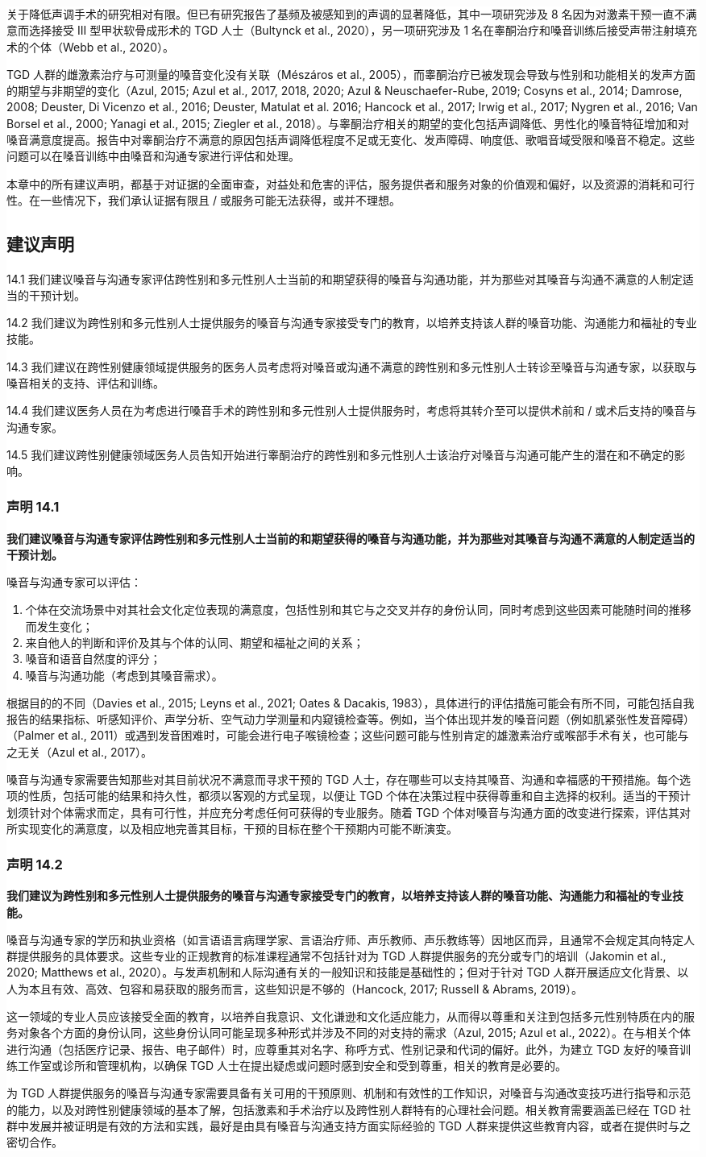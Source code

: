 关于降低声调手术的研究相对有限。但已有研究报告了基频及被感知到的声调的显著降低，其中一项研究涉及 8 名因为对激素干预一直不满意而选择接受 III 型甲状软骨成形术的 TGD 人士（Bultynck et al., 2020），另一项研究涉及 1 名在睾酮治疗和嗓音训练后接受声带注射填充术的个体（Webb et al., 2020）。

TGD 人群的雌激素治疗与可测量的嗓音变化没有关联（Mészáros et al., 2005），而睾酮治疗已被发现会导致与性别和功能相关的发声方面的期望与非期望的变化（Azul, 2015; Azul et al., 2017, 2018, 2020; Azul & Neuschaefer-Rube, 2019; Cosyns et al., 2014; Damrose, 2008; Deuster, Di Vicenzo et al., 2016; Deuster, Matulat et al. 2016; Hancock et al., 2017; Irwig et al., 2017; Nygren et al., 2016; Van Borsel et al., 2000; Yanagi et al., 2015; Ziegler et al., 2018）。与睾酮治疗相关的期望的变化包括声调降低、男性化的嗓音特征增加和对嗓音满意度提高。报告中对睾酮治疗不满意的原因包括声调降低程度不足或无变化、发声障碍、响度低、歌唱音域受限和嗓音不稳定。这些问题可以在嗓音训练中由嗓音和沟通专家进行评估和处理。

本章中的所有建议声明，都基于对证据的全面审查，对益处和危害的评估，服务提供者和服务对象的价值观和偏好，以及资源的消耗和可行性。在一些情况下，我们承认证据有限且 / 或服务可能无法获得，或并不理想。

## 建议声明

14.1 我们建议嗓音与沟通专家评估跨性别和多元性别人士当前的和期望获得的嗓音与沟通功能，并为那些对其嗓音与沟通不满意的人制定适当的干预计划。

14.2 我们建议为跨性别和多元性别人士提供服务的嗓音与沟通专家接受专门的教育，以培养支持该人群的嗓音功能、沟通能力和福祉的专业技能。

14.3 我们建议在跨性别健康领域提供服务的医务人员考虑将对嗓音或沟通不满意的跨性别和多元性别人士转诊至嗓音与沟通专家，以获取与嗓音相关的支持、评估和训练。

14.4 我们建议医务人员在为考虑进行嗓音手术的跨性别和多元性别人士提供服务时，考虑将其转介至可以提供术前和 / 或术后支持的嗓音与沟通专家。

14.5 我们建议跨性别健康领域医务人员告知开始进行睾酮治疗的跨性别和多元性别人士该治疗对嗓音与沟通可能产生的潜在和不确定的影响。

### 声明 14.1

**我们建议嗓音与沟通专家评估跨性别和多元性别人士当前的和期望获得的嗓音与沟通功能，并为那些对其嗓音与沟通不满意的人制定适当的干预计划。**

嗓音与沟通专家可以评估：

1.  个体在交流场景中对其社会文化定位表现的满意度，包括性别和其它与之交叉并存的身份认同，同时考虑到这些因素可能随时间的推移而发生变化；
2.  来自他人的判断和评价及其与个体的认同、期望和福祉之间的关系；
3.  嗓音和语音自然度的评分；
4.  嗓音与沟通功能（考虑到其嗓音需求）。

根据目的的不同（Davies et al., 2015; Leyns et al., 2021; Oates & Dacakis, 1983），具体进行的评估措施可能会有所不同，可能包括自我报告的结果指标、听感知评价、声学分析、空气动力学测量和内窥镜检查等。例如，当个体出现并发的嗓音问题（例如肌紧张性发音障碍）（Palmer et al., 2011）或遇到发音困难时，可能会进行电子喉镜检查；这些问题可能与性别肯定的雄激素治疗或喉部手术有关，也可能与之无关（Azul et al., 2017）。

嗓音与沟通专家需要告知那些对其目前状况不满意而寻求干预的 TGD 人士，存在哪些可以支持其嗓音、沟通和幸福感的干预措施。每个选项的性质，包括可能的结果和持久性，都须以客观的方式呈现，以便让 TGD 个体在决策过程中获得尊重和自主选择的权利。适当的干预计划须针对个体需求而定，具有可行性，并应充分考虑任何可获得的专业服务。随着 TGD 个体对嗓音与沟通方面的改变进行探索，评估其对所实现变化的满意度，以及相应地完善其目标，干预的目标在整个干预期内可能不断演变。

### 声明 14.2

**我们建议为跨性别和多元性别人士提供服务的嗓音与沟通专家接受专门的教育，以培养支持该人群的嗓音功能、沟通能力和福祉的专业技能。**

嗓音与沟通专家的学历和执业资格（如言语语言病理学家、言语治疗师、声乐教师、声乐教练等）因地区而异，且通常不会规定其向特定人群提供服务的具体要求。这些专业的正规教育的标准课程通常不包括针对为 TGD 人群提供服务的充分或专门的培训（Jakomin et al., 2020; Matthews et al., 2020）。与发声机制和人际沟通有关的一般知识和技能是基础性的；但对于针对 TGD 人群开展适应文化背景、以人为本且有效、高效、包容和易获取的服务而言，这些知识是不够的（Hancock, 2017; Russell & Abrams, 2019）。

这一领域的专业人员应该接受全面的教育，以培养自我意识、文化谦逊和文化适应能力，从而得以尊重和关注到包括多元性别特质在内的服务对象各个方面的身份认同，这些身份认同可能呈现多种形式并涉及不同的对支持的需求（Azul, 2015; Azul et al., 2022）。在与相关个体进行沟通（包括医疗记录、报告、电子邮件）时，应尊重其对名字、称呼方式、性别记录和代词的偏好。此外，为建立 TGD 友好的嗓音训练工作室或诊所和管理机构，以确保 TGD 人士在提出疑虑或问题时感到安全和受到尊重，相关的教育是必要的。

为 TGD 人群提供服务的嗓音与沟通专家需要具备有关可用的干预原则、机制和有效性的工作知识，对嗓音与沟通改变技巧进行指导和示范的能力，以及对跨性别健康领域的基本了解，包括激素和手术治疗以及跨性别人群特有的心理社会问题。相关教育需要涵盖已经在 TGD 社群中发展并被证明是有效的方法和实践，最好是由具有嗓音与沟通支持方面实际经验的 TGD 人群来提供这些教育内容，或者在提供时与之密切合作。
